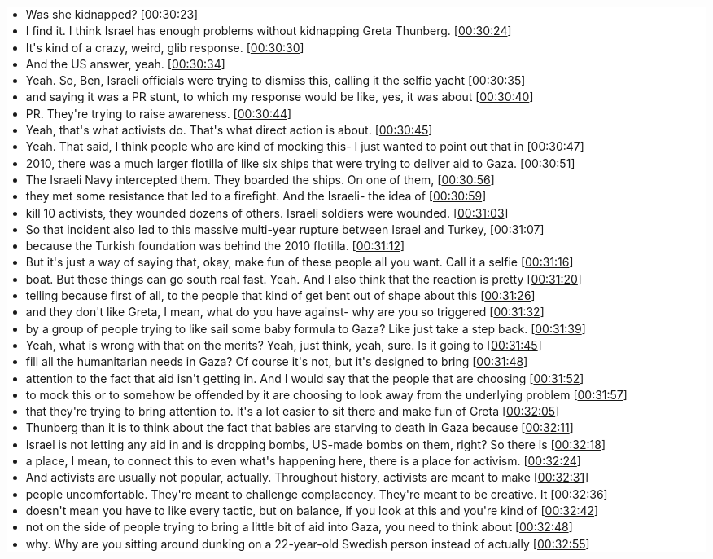 *  Was she kidnapped? [[00:30:23](https://www.youtube.com/watch?v=JDaQ4risTlg&t=1823.6s)]
*  I find it. I think Israel has enough problems without kidnapping Greta Thunberg. [[00:30:24](https://www.youtube.com/watch?v=JDaQ4risTlg&t=1824.96s)]
*  It's kind of a crazy, weird, glib response. [[00:30:30](https://www.youtube.com/watch?v=JDaQ4risTlg&t=1830.48s)]
*  And the US answer, yeah. [[00:30:34](https://www.youtube.com/watch?v=JDaQ4risTlg&t=1834.24s)]
*  Yeah. So, Ben, Israeli officials were trying to dismiss this, calling it the selfie yacht [[00:30:35](https://www.youtube.com/watch?v=JDaQ4risTlg&t=1835.2s)]
*  and saying it was a PR stunt, to which my response would be like, yes, it was about [[00:30:40](https://www.youtube.com/watch?v=JDaQ4risTlg&t=1840.6399999999999s)]
*  PR. They're trying to raise awareness. [[00:30:44](https://www.youtube.com/watch?v=JDaQ4risTlg&t=1844.24s)]
*  Yeah, that's what activists do. That's what direct action is about. [[00:30:45](https://www.youtube.com/watch?v=JDaQ4risTlg&t=1845.2s)]
*  Yeah. That said, I think people who are kind of mocking this- I just wanted to point out that in [[00:30:47](https://www.youtube.com/watch?v=JDaQ4risTlg&t=1847.9199999999998s)]
*  2010, there was a much larger flotilla of like six ships that were trying to deliver aid to Gaza. [[00:30:51](https://www.youtube.com/watch?v=JDaQ4risTlg&t=1851.52s)]
*  The Israeli Navy intercepted them. They boarded the ships. On one of them, [[00:30:56](https://www.youtube.com/watch?v=JDaQ4risTlg&t=1856.08s)]
*  they met some resistance that led to a firefight. And the Israeli- the idea of [[00:30:59](https://www.youtube.com/watch?v=JDaQ4risTlg&t=1859.52s)]
*  kill 10 activists, they wounded dozens of others. Israeli soldiers were wounded. [[00:31:03](https://www.youtube.com/watch?v=JDaQ4risTlg&t=1863.68s)]
*  So that incident also led to this massive multi-year rupture between Israel and Turkey, [[00:31:07](https://www.youtube.com/watch?v=JDaQ4risTlg&t=1867.84s)]
*  because the Turkish foundation was behind the 2010 flotilla. [[00:31:12](https://www.youtube.com/watch?v=JDaQ4risTlg&t=1872.56s)]
*  But it's just a way of saying that, okay, make fun of these people all you want. Call it a selfie [[00:31:16](https://www.youtube.com/watch?v=JDaQ4risTlg&t=1876.8s)]
*  boat. But these things can go south real fast. Yeah. And I also think that the reaction is pretty [[00:31:20](https://www.youtube.com/watch?v=JDaQ4risTlg&t=1880.88s)]
*  telling because first of all, to the people that kind of get bent out of shape about this [[00:31:26](https://www.youtube.com/watch?v=JDaQ4risTlg&t=1886.48s)]
*  and they don't like Greta, I mean, what do you have against- why are you so triggered [[00:31:32](https://www.youtube.com/watch?v=JDaQ4risTlg&t=1892.16s)]
*  by a group of people trying to like sail some baby formula to Gaza? Like just take a step back. [[00:31:39](https://www.youtube.com/watch?v=JDaQ4risTlg&t=1899.3600000000001s)]
*  Yeah, what is wrong with that on the merits? Yeah, just think, yeah, sure. Is it going to [[00:31:45](https://www.youtube.com/watch?v=JDaQ4risTlg&t=1905.8400000000001s)]
*  fill all the humanitarian needs in Gaza? Of course it's not, but it's designed to bring [[00:31:48](https://www.youtube.com/watch?v=JDaQ4risTlg&t=1908.88s)]
*  attention to the fact that aid isn't getting in. And I would say that the people that are choosing [[00:31:52](https://www.youtube.com/watch?v=JDaQ4risTlg&t=1912.0s)]
*  to mock this or to somehow be offended by it are choosing to look away from the underlying problem [[00:31:57](https://www.youtube.com/watch?v=JDaQ4risTlg&t=1917.5200000000002s)]
*  that they're trying to bring attention to. It's a lot easier to sit there and make fun of Greta [[00:32:05](https://www.youtube.com/watch?v=JDaQ4risTlg&t=1925.2s)]
*  Thunberg than it is to think about the fact that babies are starving to death in Gaza because [[00:32:11](https://www.youtube.com/watch?v=JDaQ4risTlg&t=1931.2s)]
*  Israel is not letting any aid in and is dropping bombs, US-made bombs on them, right? So there is [[00:32:18](https://www.youtube.com/watch?v=JDaQ4risTlg&t=1938.0s)]
*  a place, I mean, to connect this to even what's happening here, there is a place for activism. [[00:32:24](https://www.youtube.com/watch?v=JDaQ4risTlg&t=1944.56s)]
*  And activists are usually not popular, actually. Throughout history, activists are meant to make [[00:32:31](https://www.youtube.com/watch?v=JDaQ4risTlg&t=1951.6s)]
*  people uncomfortable. They're meant to challenge complacency. They're meant to be creative. It [[00:32:36](https://www.youtube.com/watch?v=JDaQ4risTlg&t=1956.48s)]
*  doesn't mean you have to like every tactic, but on balance, if you look at this and you're kind of [[00:32:42](https://www.youtube.com/watch?v=JDaQ4risTlg&t=1962.8s)]
*  not on the side of people trying to bring a little bit of aid into Gaza, you need to think about [[00:32:48](https://www.youtube.com/watch?v=JDaQ4risTlg&t=1968.8s)]
*  why. Why are you sitting around dunking on a 22-year-old Swedish person instead of actually [[00:32:55](https://www.youtube.com/watch?v=JDaQ4risTlg&t=1975.1200000000001s)]